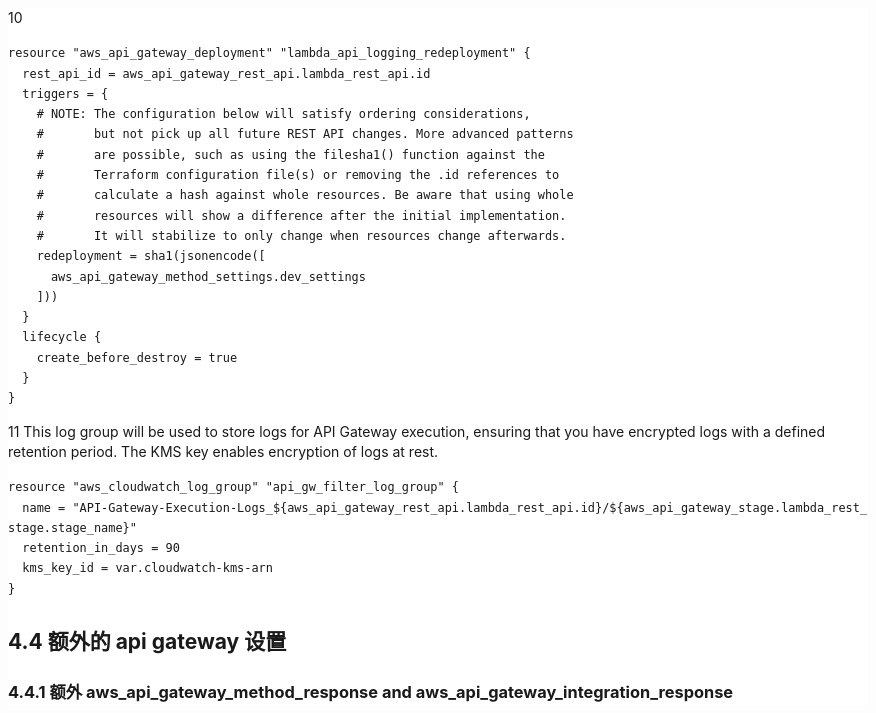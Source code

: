 10 
```
resource "aws_api_gateway_deployment" "lambda_api_logging_redeployment" {
  rest_api_id = aws_api_gateway_rest_api.lambda_rest_api.id
  triggers = {
    # NOTE: The configuration below will satisfy ordering considerations,
    #       but not pick up all future REST API changes. More advanced patterns
    #       are possible, such as using the filesha1() function against the
    #       Terraform configuration file(s) or removing the .id references to
    #       calculate a hash against whole resources. Be aware that using whole
    #       resources will show a difference after the initial implementation.
    #       It will stabilize to only change when resources change afterwards.
    redeployment = sha1(jsonencode([
      aws_api_gateway_method_settings.dev_settings
    ]))
  }
  lifecycle {
    create_before_destroy = true
  }
}
```


11
This log group will be used to store logs for API Gateway execution, ensuring that you have encrypted logs with a defined retention period. The KMS key enables encryption of logs at rest.

```
resource "aws_cloudwatch_log_group" "api_gw_filter_log_group" {
  name = "API-Gateway-Execution-Logs_${aws_api_gateway_rest_api.lambda_rest_api.id}/${aws_api_gateway_stage.lambda_rest_stage.stage_name}"
  retention_in_days = 90
  kms_key_id = var.cloudwatch-kms-arn
}
```


## 4.4 额外的 api gateway 设置

### 4.4.1 额外 aws_api_gateway_method_response and aws_api_gateway_integration_response




